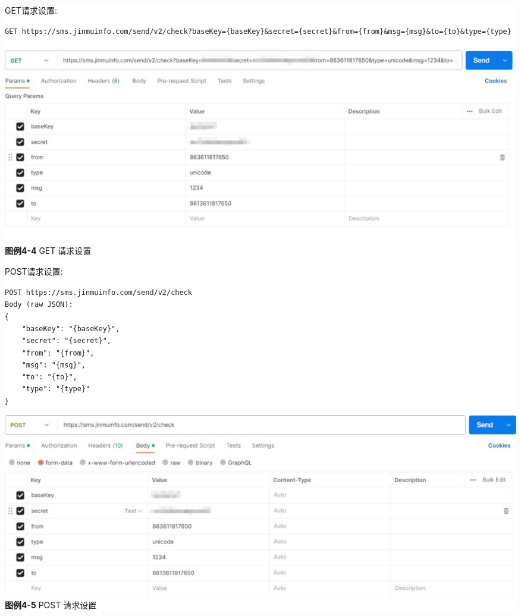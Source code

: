 GET请求设置:
```
GET https://sms.jinmuinfo.com/send/v2/check?baseKey={baseKey}&secret={secret}&from={from}&msg={msg}&to={to}&type={type}
```
![image4-4](../../images/whaleal-jinmu-message-sender/img4-4.png)
**图例4-4** GET 请求设置




POST请求设置:
```
POST https://sms.jinmuinfo.com/send/v2/check
Body (raw JSON):
{
    "baseKey": "{baseKey}",
    "secret": "{secret}",
    "from": "{from}",
    "msg": "{msg}",
    "to": "{to}",
    "type": "{type}"
}
```

![image4-5](../../images/whaleal-jinmu-message-sender/img4-5.png)
**图例4-5** POST 请求设置
